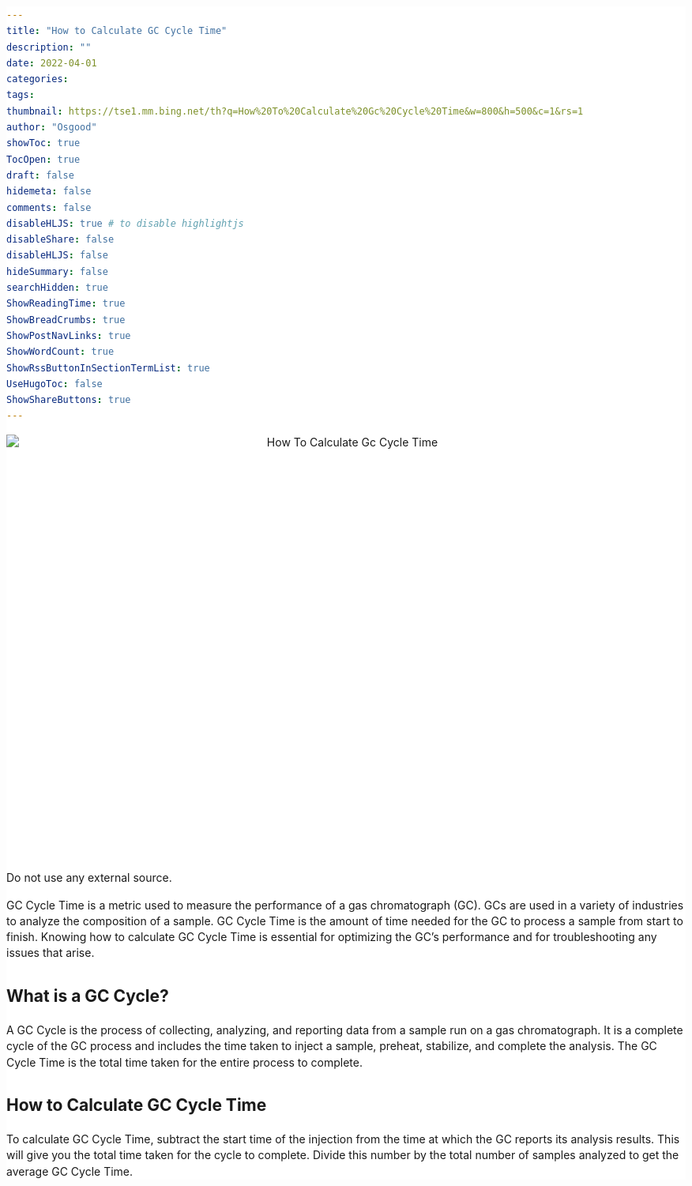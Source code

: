 ```yaml
---
title: "How to Calculate GC Cycle Time"
description: ""
date: 2022-04-01
categories: 
tags: 
thumbnail: https://tse1.mm.bing.net/th?q=How%20To%20Calculate%20Gc%20Cycle%20Time&w=800&h=500&c=1&rs=1
author: "Osgood"
showToc: true
TocOpen: true
draft: false
hidemeta: false
comments: false
disableHLJS: true # to disable highlightjs
disableShare: false
disableHLJS: false
hideSummary: false
searchHidden: true
ShowReadingTime: true
ShowBreadCrumbs: true
ShowPostNavLinks: true
ShowWordCount: true
ShowRssButtonInSectionTermList: true
UseHugoToc: false
ShowShareButtons: true
---
```


<center>
	<img src="https://tse1.mm.bing.net/th?q=How%20To%20Calculate%20Gc%20Cycle%20Time&w=800&h=500&c=1&rs=1" alt="How To Calculate Gc Cycle Time" width="800" height="500" style="display: block; width: 100%; height: auto">
</center>

Do not use any external source.



<p>GC Cycle Time is a metric used to measure the performance of a gas chromatograph (GC). GCs are used in a variety of industries to analyze the composition of a sample. GC Cycle Time is the amount of time needed for the GC to process a sample from start to finish. Knowing how to calculate GC Cycle Time is essential for optimizing the GC’s performance and for troubleshooting any issues that arise.</p>

<h2>What is a GC Cycle?</h2>

<p>A GC Cycle is the process of collecting, analyzing, and reporting data from a sample run on a gas chromatograph. It is a complete cycle of the GC process and includes the time taken to inject a sample, preheat, stabilize, and complete the analysis. The GC Cycle Time is the total time taken for the entire process to complete.</p>

<h2>How to Calculate GC Cycle Time</h2>

<p>To calculate GC Cycle Time, subtract the start time of the injection from the time at which the GC reports its analysis results. This will give you the total time taken for the cycle to complete. Divide this number by the total number of samples analyzed to get the average GC Cycle Time.</p>
